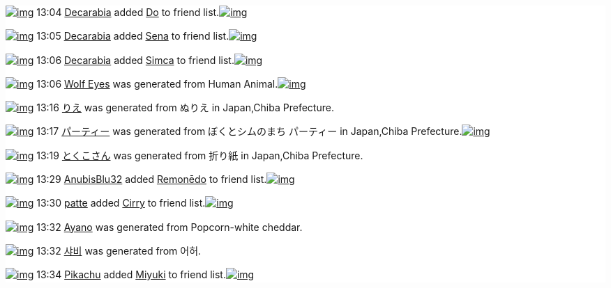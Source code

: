 [![img](http://www.deviantsart.com/7cnet9.jpeg)](http://www.barcodekanojo.com/user/493220/Decarabia) 13:04 [Decarabia](http://www.barcodekanojo.com/user/493220/Decarabia) added [Do](http://www.barcodekanojo.com/kanojo/2660207/Do) to friend list.[![img](http://www.deviantsart.com/1nnrut4.png)](http://www.barcodekanojo.com/kanojo/2660207/Do)

[![img](http://www.deviantsart.com/7cnet9.jpeg)](http://www.barcodekanojo.com/user/493220/Decarabia) 13:05 [Decarabia](http://www.barcodekanojo.com/user/493220/Decarabia) added [Sena](http://www.barcodekanojo.com/kanojo/2668169/Sena) to friend list.[![img](http://www.deviantsart.com/2gi13qj.png)](http://www.barcodekanojo.com/kanojo/2668169/Sena)

[![img](http://www.deviantsart.com/7cnet9.jpeg)](http://www.barcodekanojo.com/user/493220/Decarabia) 13:06 [Decarabia](http://www.barcodekanojo.com/user/493220/Decarabia) added [Simca](http://www.barcodekanojo.com/kanojo/2649977/Simca) to friend list.[![img](http://www.deviantsart.com/2r4e64a.png)](http://www.barcodekanojo.com/kanojo/2649977/Simca)

[![img](http://www.deviantsart.com/2hemt5m.png)](http://www.barcodekanojo.com/kanojo/3170241/Wolf%20Eyes) 13:06 [Wolf Eyes](http://www.barcodekanojo.com/kanojo/3170241/Wolf%20Eyes) was generated from Human Animal.[![img](http://www.deviantsart.com/1k8atk.jpeg)](http://www.barcodekanojo.com/product_images/barcode/5976077/1414901152/Human%20Animal.jpg)

[![img](http://www.deviantsart.com/24vdlkb.png)](http://www.barcodekanojo.com/kanojo/3170242/%E3%82%8A%E3%81%88) 13:16 [りえ](http://www.barcodekanojo.com/kanojo/3170242/%E3%82%8A%E3%81%88) was generated from ぬりえ in Japan,Chiba Prefecture.

[![img](http://www.deviantsart.com/1bn4ih8.png)](http://www.barcodekanojo.com/kanojo/3170243/%E3%83%91%E3%83%BC%E3%83%86%E3%82%A3%E3%83%BC) 13:17 [パーティー](http://www.barcodekanojo.com/kanojo/3170243/%E3%83%91%E3%83%BC%E3%83%86%E3%82%A3%E3%83%BC) was generated from ぼくとシムのまち パーティー in Japan,Chiba Prefecture.[![img](http://www.deviantsart.com/3o5eu5a.jpeg)](http://www.barcodekanojo.com/product_images/barcode/4362280/1353326093/%E3%83%91%E3%83%BC%E3%83%86%E3%82%A3%E3%83%BC.jpg)

[![img](http://www.deviantsart.com/24tqugn.png)](http://www.barcodekanojo.com/kanojo/3170244/%E3%81%A8%E3%81%8F%E3%81%93%E3%81%95%E3%82%93) 13:19 [とくこさん](http://www.barcodekanojo.com/kanojo/3170244/%E3%81%A8%E3%81%8F%E3%81%93%E3%81%95%E3%82%93) was generated from 折り紙 in Japan,Chiba Prefecture.

[![img](http://www.deviantsart.com/170j4bu.jpeg)](http://www.barcodekanojo.com/user/495119/AnubisBlu32) 13:29 [AnubisBlu32](http://www.barcodekanojo.com/user/495119/AnubisBlu32) added [Remonēdo](http://www.barcodekanojo.com/kanojo/3153208/Remon%C4%93do) to friend list.[![img](http://www.deviantsart.com/336p5p6.png)](http://www.barcodekanojo.com/kanojo/3153208/Remon%C4%93do)

[![img](http://www.deviantsart.com/r0hpam.jpeg)](http://www.barcodekanojo.com/user/495118/patte) 13:30 [patte](http://www.barcodekanojo.com/user/495118/patte) added [Cirry](http://www.barcodekanojo.com/kanojo/567391/Cirry) to friend list.[![img](http://www.deviantsart.com/2hu1bj3.png)](http://www.barcodekanojo.com/kanojo/567391/Cirry)

[![img](http://www.deviantsart.com/oj02rc.png)](http://www.barcodekanojo.com/kanojo/3170245/Ayano) 13:32 [Ayano](http://www.barcodekanojo.com/kanojo/3170245/Ayano) was generated from Popcorn-white cheddar.

[![img](http://www.deviantsart.com/2mv9p9r.png)](http://www.barcodekanojo.com/kanojo/3170246/%EC%83%A4%EB%B9%84) 13:32 [샤비](http://www.barcodekanojo.com/kanojo/3170246/%EC%83%A4%EB%B9%84) was generated from 어허.

[![img](http://www.deviantsart.com/1v2bns8.jpeg)](http://www.barcodekanojo.com/user/493208/Pikachu) 13:34 [Pikachu](http://www.barcodekanojo.com/user/493208/Pikachu) added [Miyuki](http://www.barcodekanojo.com/kanojo/2937082/Miyuki) to friend list.[![img](http://www.deviantsart.com/41o1r5.png)](http://www.barcodekanojo.com/kanojo/2937082/Miyuki)
